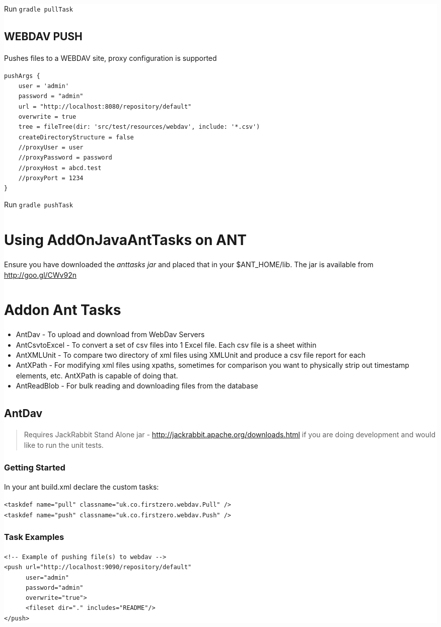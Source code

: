 Run `gradle pullTask`

## WEBDAV PUSH
Pushes files to a WEBDAV site, proxy configuration is supported

    pushArgs {
        user = 'admin'
        password = "admin"
        url = "http://localhost:8080/repository/default"
        overwrite = true
        tree = fileTree(dir: 'src/test/resources/webdav', include: '*.csv')
        createDirectoryStructure = false
    	//proxyUser = user
        //proxyPassword = password
        //proxyHost = abcd.test
        //proxyPort = 1234
    }

Run `gradle pushTask`

# Using AddOnJavaAntTasks on ANT
Ensure you have downloaded the *anttasks jar* and placed that in your $ANT_HOME/lib. The jar is available from http://goo.gl/CWv92n

# Addon Ant Tasks
* AntDav - To upload and download from WebDav Servers
* AntCsvtoExcel - To convert a set of csv files into 1 Excel file. Each csv file is a sheet within
* AntXMLUnit - To compare two directory of xml files using XMLUnit and produce a csv file report for each
* AntXPath - For modifying xml files using xpaths, sometimes for comparison you want to physically strip out timestamp elements, etc. AntXPath is capable of doing that.
* AntReadBlob - For bulk reading and downloading files from the database

## AntDav

> Requires JackRabbit Stand Alone jar - http://jackrabbit.apache.org/downloads.html if you are doing development and would like to run the unit tests.

### Getting Started
In your ant build.xml declare the custom tasks:

    <taskdef name="pull" classname="uk.co.firstzero.webdav.Pull" />
    <taskdef name="push" classname="uk.co.firstzero.webdav.Push" />

### Task Examples
    <!-- Example of pushing file(s) to webdav -->
    <push url="http://localhost:9090/repository/default"
          user="admin"
          password="admin"
          overwrite="true">
          <fileset dir="." includes="README"/>
    </push>

